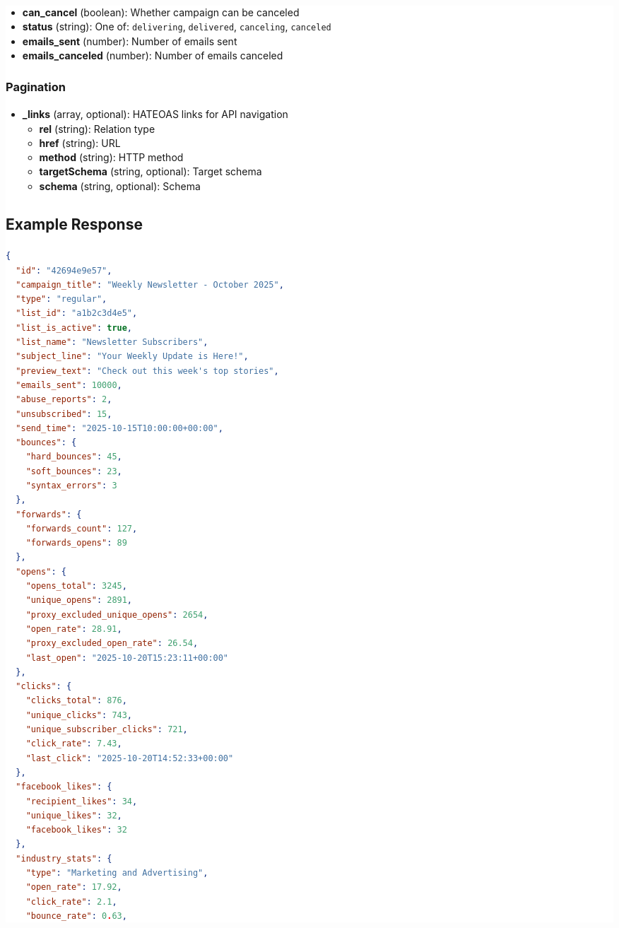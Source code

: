   - **can_cancel** (boolean): Whether campaign can be canceled
  - **status** (string): One of: `delivering`, `delivered`, `canceling`, `canceled`
  - **emails_sent** (number): Number of emails sent
  - **emails_canceled** (number): Number of emails canceled

### Pagination

- **\_links** (array, optional): HATEOAS links for API navigation
  - **rel** (string): Relation type
  - **href** (string): URL
  - **method** (string): HTTP method
  - **targetSchema** (string, optional): Target schema
  - **schema** (string, optional): Schema

## Example Response

```json
{
  "id": "42694e9e57",
  "campaign_title": "Weekly Newsletter - October 2025",
  "type": "regular",
  "list_id": "a1b2c3d4e5",
  "list_is_active": true,
  "list_name": "Newsletter Subscribers",
  "subject_line": "Your Weekly Update is Here!",
  "preview_text": "Check out this week's top stories",
  "emails_sent": 10000,
  "abuse_reports": 2,
  "unsubscribed": 15,
  "send_time": "2025-10-15T10:00:00+00:00",
  "bounces": {
    "hard_bounces": 45,
    "soft_bounces": 23,
    "syntax_errors": 3
  },
  "forwards": {
    "forwards_count": 127,
    "forwards_opens": 89
  },
  "opens": {
    "opens_total": 3245,
    "unique_opens": 2891,
    "proxy_excluded_unique_opens": 2654,
    "open_rate": 28.91,
    "proxy_excluded_open_rate": 26.54,
    "last_open": "2025-10-20T15:23:11+00:00"
  },
  "clicks": {
    "clicks_total": 876,
    "unique_clicks": 743,
    "unique_subscriber_clicks": 721,
    "click_rate": 7.43,
    "last_click": "2025-10-20T14:52:33+00:00"
  },
  "facebook_likes": {
    "recipient_likes": 34,
    "unique_likes": 32,
    "facebook_likes": 32
  },
  "industry_stats": {
    "type": "Marketing and Advertising",
    "open_rate": 17.92,
    "click_rate": 2.1,
    "bounce_rate": 0.63,
```